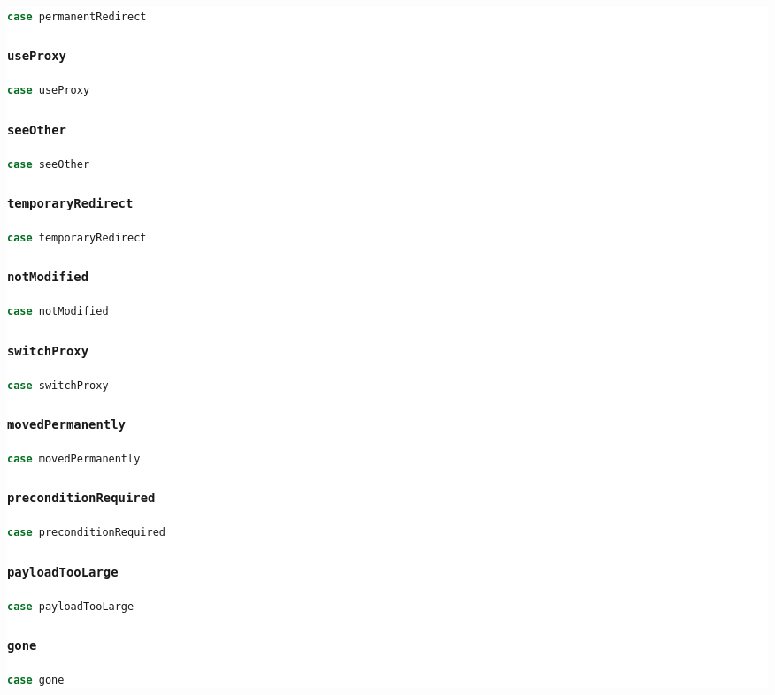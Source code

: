 ``` swift
case permanentRedirect
```

### `useProxy`

``` swift
case useProxy
```

### `seeOther`

``` swift
case seeOther
```

### `temporaryRedirect`

``` swift
case temporaryRedirect
```

### `notModified`

``` swift
case notModified
```

### `switchProxy`

``` swift
case switchProxy
```

### `movedPermanently`

``` swift
case movedPermanently
```

### `preconditionRequired`

``` swift
case preconditionRequired
```

### `payloadTooLarge`

``` swift
case payloadTooLarge
```

### `gone`

``` swift
case gone
```
